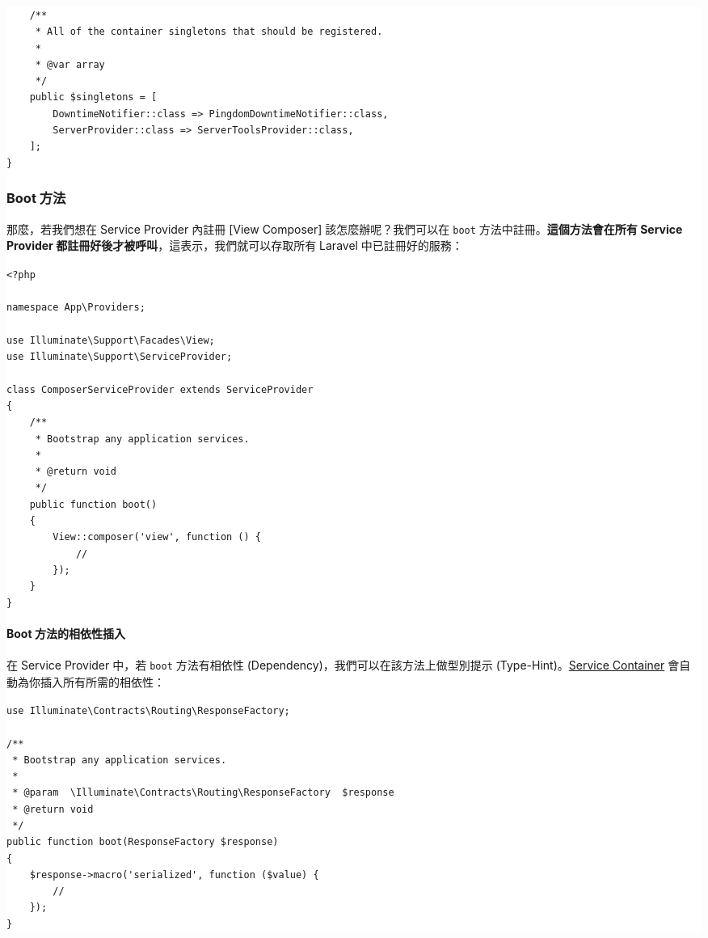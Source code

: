         /**
         * All of the container singletons that should be registered.
         *
         * @var array
         */
        public $singletons = [
            DowntimeNotifier::class => PingdomDowntimeNotifier::class,
            ServerProvider::class => ServerToolsProvider::class,
        ];
    }

<a name="the-boot-method"></a>

### Boot 方法

那麼，若我們想在 Service Provider 內註冊 [View Composer] 該怎麼辦呢？我們可以在 `boot` 方法中註冊。**這個方法會在所有 Service Provider 都註冊好後才被呼叫**，這表示，我們就可以存取所有 Laravel 中已註冊好的服務：

    <?php
    
    namespace App\Providers;
    
    use Illuminate\Support\Facades\View;
    use Illuminate\Support\ServiceProvider;
    
    class ComposerServiceProvider extends ServiceProvider
    {
        /**
         * Bootstrap any application services.
         *
         * @return void
         */
        public function boot()
        {
            View::composer('view', function () {
                //
            });
        }
    }

<a name="boot-method-dependency-injection"></a>

#### Boot 方法的相依性插入

在 Service Provider 中，若 `boot` 方法有相依性 (Dependency)，我們可以在該方法上做型別提示 (Type-Hint)。[Service Container](/docs/{{version}}/container) 會自動為你插入所有所需的相依性：

    use Illuminate\Contracts\Routing\ResponseFactory;
    
    /**
     * Bootstrap any application services.
     *
     * @param  \Illuminate\Contracts\Routing\ResponseFactory  $response
     * @return void
     */
    public function boot(ResponseFactory $response)
    {
        $response->macro('serialized', function ($value) {
            //
        });
    }
